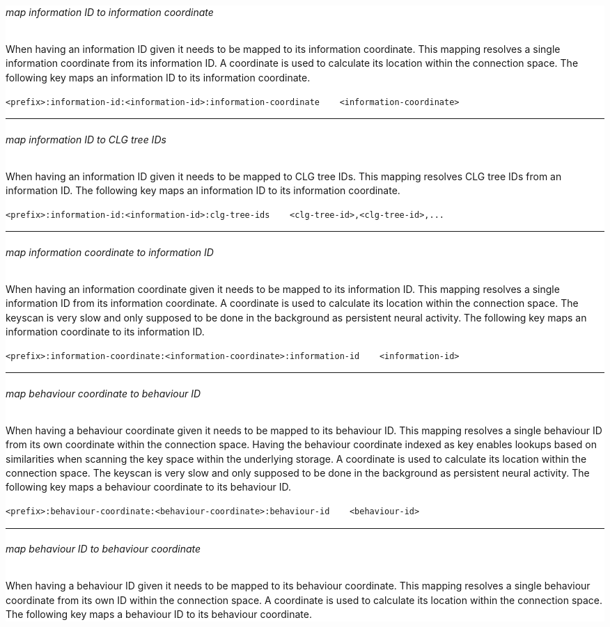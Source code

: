 ###### map information ID to information coordinate
When having an information ID given it needs to be mapped to its information
coordinate. This mapping resolves a single information coordinate from its
information ID. A coordinate is used to calculate its location within the
connection space. The following key maps an information ID to its information
coordinate.

```
<prefix>:information-id:<information-id>:information-coordinate    <information-coordinate>
```

---

###### map information ID to CLG tree IDs
When having an information ID given it needs to be mapped to CLG tree IDs. This
mapping resolves CLG tree IDs from an information ID. The following key maps an
information ID to its information coordinate.

```
<prefix>:information-id:<information-id>:clg-tree-ids    <clg-tree-id>,<clg-tree-id>,...
```

---

###### map information coordinate to information ID
When having an information coordinate given it needs to be mapped to its
information ID. This mapping resolves a single information ID from its
information coordinate. A coordinate is used to calculate its location within
the connection space. The keyscan is very slow and only supposed to be done in
the background as persistent neural activity. The following key maps an
information coordinate to its information ID.

```
<prefix>:information-coordinate:<information-coordinate>:information-id    <information-id>
```

---

###### map behaviour coordinate to behaviour ID
When having a behaviour coordinate given it needs to be mapped to its behaviour
ID. This mapping resolves a single behaviour ID from its own coordinate within
the connection space. Having the behaviour coordinate indexed as key enables
lookups based on similarities when scanning the key space within the underlying
storage. A coordinate is used to calculate its location within the connection
space. The keyscan is very slow and only supposed to be done in the background
as persistent neural activity. The following key maps a behaviour coordinate to
its behaviour ID.

```
<prefix>:behaviour-coordinate:<behaviour-coordinate>:behaviour-id    <behaviour-id>
```

---

###### map behaviour ID to behaviour coordinate
When having a behaviour ID given it needs to be mapped to its behaviour
coordinate. This mapping resolves a single behaviour coordinate from its own ID
within the connection space. A coordinate is used to calculate its location
within the connection space. The following key maps a behaviour ID to its
behaviour coordinate.
